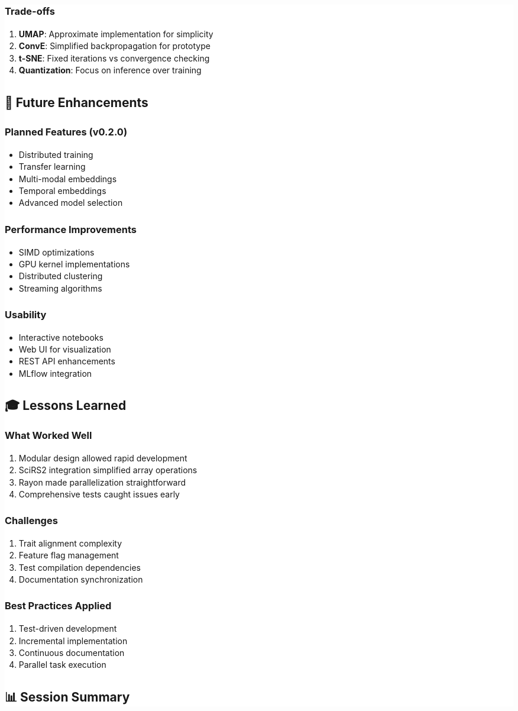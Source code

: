 ### Trade-offs
1. **UMAP**: Approximate implementation for simplicity
2. **ConvE**: Simplified backpropagation for prototype
3. **t-SNE**: Fixed iterations vs convergence checking
4. **Quantization**: Focus on inference over training

## 🔮 Future Enhancements

### Planned Features (v0.2.0)
- Distributed training
- Transfer learning
- Multi-modal embeddings
- Temporal embeddings
- Advanced model selection

### Performance Improvements
- SIMD optimizations
- GPU kernel implementations
- Distributed clustering
- Streaming algorithms

### Usability
- Interactive notebooks
- Web UI for visualization
- REST API enhancements
- MLflow integration

## 🎓 Lessons Learned

### What Worked Well
1. Modular design allowed rapid development
2. SciRS2 integration simplified array operations
3. Rayon made parallelization straightforward
4. Comprehensive tests caught issues early

### Challenges
1. Trait alignment complexity
2. Feature flag management
3. Test compilation dependencies
4. Documentation synchronization

### Best Practices Applied
1. Test-driven development
2. Incremental implementation
3. Continuous documentation
4. Parallel task execution

## 📊 Session Summary
